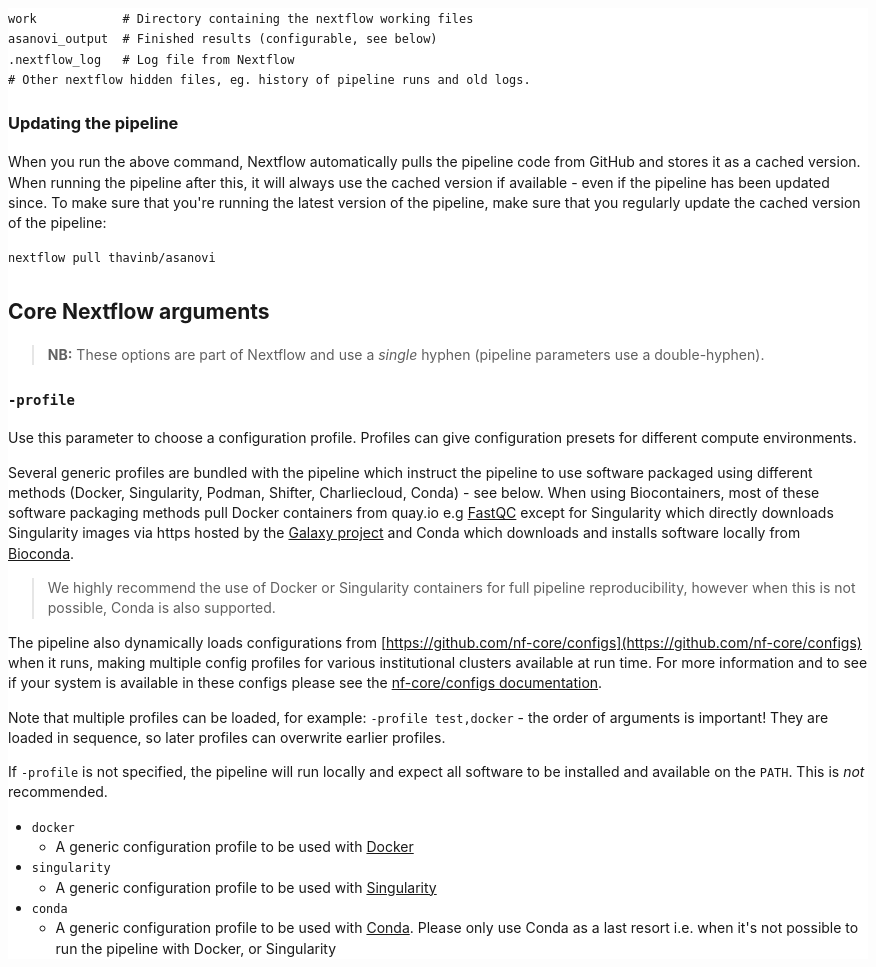 ```console
work            # Directory containing the nextflow working files
asanovi_output  # Finished results (configurable, see below)
.nextflow_log   # Log file from Nextflow
# Other nextflow hidden files, eg. history of pipeline runs and old logs.
```

### Updating the pipeline

When you run the above command, Nextflow automatically pulls the pipeline code from GitHub and stores it as a cached version. When running the pipeline after this, it will always use the cached version if available - even if the pipeline has been updated since. To make sure that you're running the latest version of the pipeline, make sure that you regularly update the cached version of the pipeline:

```console
nextflow pull thavinb/asanovi
```

## Core Nextflow arguments

> **NB:** These options are part of Nextflow and use a _single_ hyphen (pipeline parameters use a double-hyphen).

### `-profile`

Use this parameter to choose a configuration profile. Profiles can give configuration presets for different compute environments.

Several generic profiles are bundled with the pipeline which instruct the pipeline to use software packaged using different methods (Docker, Singularity, Podman, Shifter, Charliecloud, Conda) - see below. When using Biocontainers, most of these software packaging methods pull Docker containers from quay.io e.g [FastQC](https://quay.io/repository/biocontainers/fastqc) except for Singularity which directly downloads Singularity images via https hosted by the [Galaxy project](https://depot.galaxyproject.org/singularity/) and Conda which downloads and installs software locally from [Bioconda](https://bioconda.github.io/).

> We highly recommend the use of Docker or Singularity containers for full pipeline reproducibility, however when this is not possible, Conda is also supported.

The pipeline also dynamically loads configurations from [https://github.com/nf-core/configs](https://github.com/nf-core/configs) when it runs, making multiple config profiles for various institutional clusters available at run time. For more information and to see if your system is available in these configs please see the [nf-core/configs documentation](https://github.com/nf-core/configs#documentation).

Note that multiple profiles can be loaded, for example: `-profile test,docker` - the order of arguments is important!
They are loaded in sequence, so later profiles can overwrite earlier profiles.

If `-profile` is not specified, the pipeline will run locally and expect all software to be installed and available on the `PATH`. This is _not_ recommended.

* `docker`
    * A generic configuration profile to be used with [Docker](https://docker.com/)
* `singularity`
    * A generic configuration profile to be used with [Singularity](https://sylabs.io/docs/)
* `conda`
    * A generic configuration profile to be used with [Conda](https://conda.io/docs/). Please only use Conda as a last resort i.e. when it's not possible to run the pipeline with Docker, or Singularity
